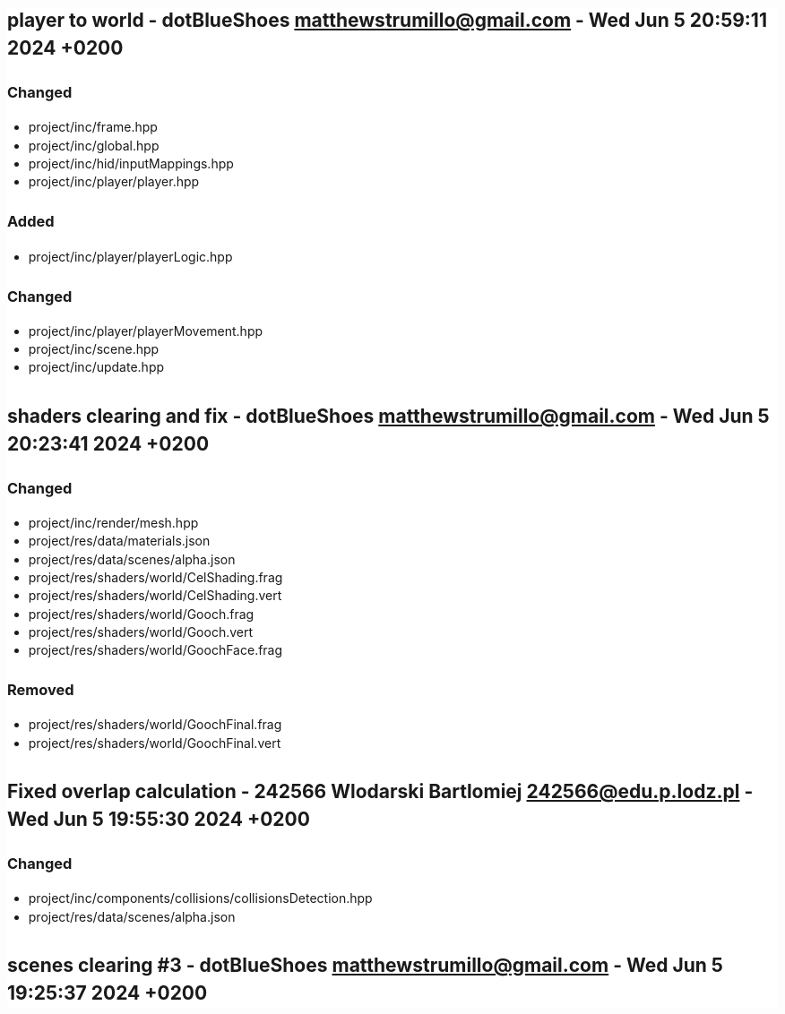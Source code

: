 ## player to world - dotBlueShoes <matthewstrumillo@gmail.com> - Wed Jun 5 20:59:11 2024 +0200

### Changed

 - project/inc/frame.hpp
 - project/inc/global.hpp
 - project/inc/hid/inputMappings.hpp
 - project/inc/player/player.hpp

### Added

 - project/inc/player/playerLogic.hpp

### Changed

 - project/inc/player/playerMovement.hpp
 - project/inc/scene.hpp
 - project/inc/update.hpp

## shaders clearing and fix - dotBlueShoes <matthewstrumillo@gmail.com> - Wed Jun 5 20:23:41 2024 +0200

### Changed

 - project/inc/render/mesh.hpp
 - project/res/data/materials.json
 - project/res/data/scenes/alpha.json
 - project/res/shaders/world/CelShading.frag
 - project/res/shaders/world/CelShading.vert
 - project/res/shaders/world/Gooch.frag
 - project/res/shaders/world/Gooch.vert
 - project/res/shaders/world/GoochFace.frag

### Removed

 - project/res/shaders/world/GoochFinal.frag
 - project/res/shaders/world/GoochFinal.vert

## Fixed overlap calculation - 242566 Wlodarski Bartlomiej <242566@edu.p.lodz.pl> - Wed Jun 5 19:55:30 2024 +0200

### Changed

 - project/inc/components/collisions/collisionsDetection.hpp
 - project/res/data/scenes/alpha.json

## scenes clearing #3 - dotBlueShoes <matthewstrumillo@gmail.com> - Wed Jun 5 19:25:37 2024 +0200
